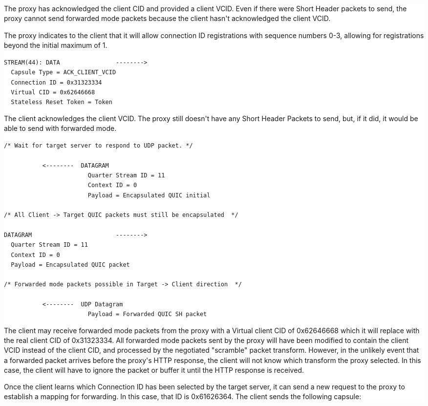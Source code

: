 The proxy has acknowledged the client CID and provided a client VCID.
Even if there were Short Header packets to send, the proxy
cannot send forwarded mode packets because the client hasn't acknowledged the
client VCID.

The proxy indicates to the client that it will allow connection ID registrations
with sequence numbers 0-3, allowing for registrations beyond the initial maximum
of 1.

~~~
STREAM(44): DATA                -------->
  Capsule Type = ACK_CLIENT_VCID
  Connection ID = 0x31323334
  Virtual CID = 0x62646668
  Stateless Reset Token = Token
~~~

The client acknowledges the client VCID. The proxy still
doesn't have any Short Header Packets to send, but, if it did, it would be able
to send with forwarded mode.

~~~
/* Wait for target server to respond to UDP packet. */

           <--------  DATAGRAM
                        Quarter Stream ID = 11
                        Context ID = 0
                        Payload = Encapsulated QUIC initial

/* All Client -> Target QUIC packets must still be encapsulated  */

DATAGRAM                        -------->
  Quarter Stream ID = 11
  Context ID = 0
  Payload = Encapsulated QUIC packet

/* Forwarded mode packets possible in Target -> Client direction  */

           <--------  UDP Datagram
                        Payload = Forwarded QUIC SH packet

~~~

The client may receive forwarded mode packets from the proxy with a Virtual
client CID of 0x62646668 which it will replace with the real client CID
of 0x31323334. All forwarded mode packets sent by the proxy
will have been modified to contain the client VCID instead
of the client CID, and processed by the negotiated "scramble"
packet transform. However, in the unlikely event that a forwarded packet
arrives before the proxy's HTTP response, the client will not know which
transform the proxy selected. In this case, the client will have to ignore
the packet or buffer it until the HTTP response is received.

Once the client learns which Connection ID has been selected by the target
server, it can send a new request to the proxy to establish a mapping for
forwarding. In this case, that ID is 0x61626364. The client sends the
following capsule:
